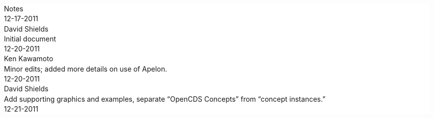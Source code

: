 <td>
<div>Notes</div>

</td>

</tr>

<tr>
<td>
<div>12-17-2011</div>

</td>

<td>
<div>David Shields</div>

</td>

<td>
<div>Initial document</div>

</td>

</tr>

<tr>
<td>
<div>12-20-2011</div>

</td>

<td>
<div>Ken Kawamoto</div>

</td>

<td>Minor edits; added more details on use of Apelon.</td>

</tr>

<tr>
<td>
<div>12-20-2011</div>

</td>

<td>
<div>David Shields</div>

</td>

<td>Add supporting graphics and examples, separate “OpenCDS Concepts” from “concept instances.”</td>

</tr>

<tr>
<td>
<div>12-21-2011</div>

</td>

